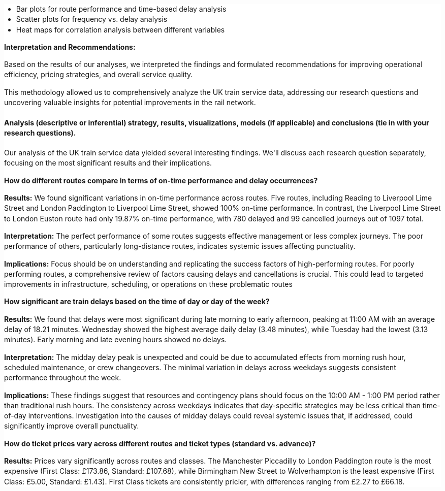 - Bar plots for route performance and time-based delay analysis
- Scatter plots for frequency vs. delay analysis
- Heat maps for correlation analysis between different variables

**Interpretation and Recommendations:**

Based on the results of our analyses, we interpreted the findings and formulated recommendations for improving operational efficiency, pricing strategies, and overall service quality.

This methodology allowed us to comprehensively analyze the UK train service data, addressing our research questions and uncovering valuable insights for potential improvements in the rail network.

#### Analysis (descriptive or inferential) strategy, results, visualizations, models (if applicable) and conclusions (tie in with your research questions).

Our analysis of the UK train service data yielded several interesting findings. We'll discuss each research question separately, focusing on the most significant results and their implications.

**How do different routes compare in terms of on-time performance and delay occurrences?**

**Results:** We found significant variations in on-time performance across routes. Five routes, including Reading to Liverpool Lime Street and London Paddington to Liverpool Lime Street, showed 100% on-time performance. In contrast, the Liverpool Lime Street to London Euston route had only 19.87% on-time performance, with 780 delayed and 99 cancelled journeys out of 1097 total.

**Interpretation:** The perfect performance of some routes suggests effective management or less complex journeys. The poor performance of others, particularly long-distance routes, indicates systemic issues affecting punctuality.

**Implications:** Focus should be on understanding and replicating the success factors of high-performing routes. For poorly performing routes, a comprehensive review of factors causing delays and cancellations is crucial. This could lead to targeted improvements in infrastructure, scheduling, or operations on these problematic routes

**How significant are train delays based on the time of day or day of the week?**

**Results:** We found that delays were most significant during late morning to early afternoon, peaking at 11:00 AM with an average delay of 18.21 minutes. Wednesday showed the highest average daily delay (3.48 minutes), while Tuesday had the lowest (3.13 minutes). Early morning and late evening hours showed no delays.

**Interpretation:** The midday delay peak is unexpected and could be due to accumulated effects from morning rush hour, scheduled maintenance, or crew changeovers. The minimal variation in delays across weekdays suggests consistent performance throughout the week.

**Implications:** These findings suggest that resources and contingency plans should focus on the 10:00 AM - 1:00 PM period rather than traditional rush hours. The consistency across weekdays indicates that day-specific strategies may be less critical than time-of-day interventions. Investigation into the causes of midday delays could reveal systemic issues that, if addressed, could significantly improve overall punctuality.

**How do ticket prices vary across different routes and ticket types (standard vs. advance)?**

**Results:** Prices vary significantly across routes and classes. The Manchester Piccadilly to London Paddington route is the most expensive (First Class: £173.86, Standard: £107.68), while Birmingham New Street to Wolverhampton is the least expensive (First Class: £5.00, Standard: £1.43). First Class tickets are consistently pricier, with differences ranging from £2.27 to £66.18.

